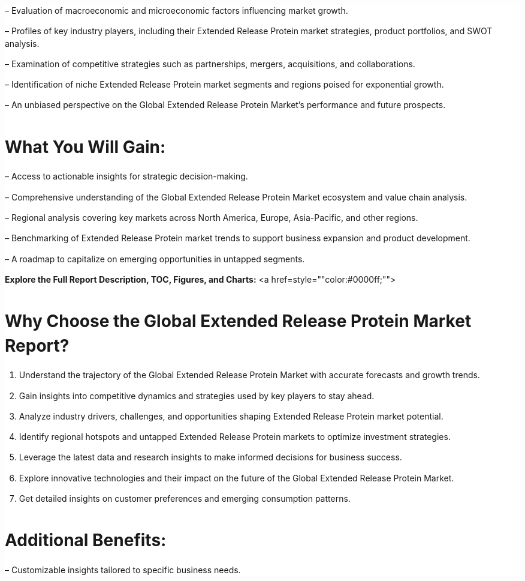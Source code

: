 – Evaluation of macroeconomic and microeconomic factors influencing market growth.

– Profiles of key industry players, including their Extended Release Protein market strategies, product portfolios, and SWOT analysis.

– Examination of competitive strategies such as partnerships, mergers, acquisitions, and collaborations.

– Identification of niche Extended Release Protein market segments and regions poised for exponential growth.

– An unbiased perspective on the Global Extended Release Protein Market’s performance and future prospects.

# <strong>What You Will Gain:</strong>

– Access to actionable insights for strategic decision-making.

– Comprehensive understanding of the Global Extended Release Protein Market ecosystem and value chain analysis.

– Regional analysis covering key markets across North America, Europe, Asia-Pacific, and other regions.

– Benchmarking of Extended Release Protein market trends to support business expansion and product development.

– A roadmap to capitalize on emerging opportunities in untapped segments.

<strong>Explore the Full Report Description, TOC, Figures, and Charts:</strong>
<a href=style=""color:#0000ff;""></a>

# <strong>Why Choose the Global Extended Release Protein Market Report?</strong>

1. Understand the trajectory of the Global Extended Release Protein Market with accurate forecasts and growth trends.

2. Gain insights into competitive dynamics and strategies used by key players to stay ahead.

3. Analyze industry drivers, challenges, and opportunities shaping Extended Release Protein market potential.

4. Identify regional hotspots and untapped Extended Release Protein markets to optimize investment strategies.

5. Leverage the latest data and research insights to make informed decisions for business success.

6. Explore innovative technologies and their impact on the future of the Global Extended Release Protein Market.

7. Get detailed insights on customer preferences and emerging consumption patterns.

# <strong>Additional Benefits:</strong>

– Customizable insights tailored to specific business needs.
